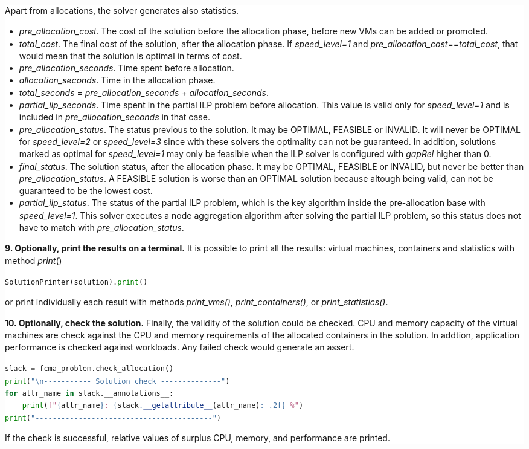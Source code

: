 Apart from allocations, the solver generates also statistics.

- _pre_allocation_cost_. The cost of the solution before the allocation phase, before new VMs can
be added or promoted.
- _total_cost_. The final cost of the solution, after the allocation phase. If _speed_level=1_ and
_pre_allocation_cost_==_total_cost_, that would mean that the solution is optimal
in terms of cost.
- _pre_allocation_seconds_. Time spent before allocation.
- _allocation_seconds_. Time in the allocation phase.
- _total_seconds_ = _pre_allocation_seconds_ + _allocation_seconds_.
- _partial_ilp_seconds_. Time spent in the partial ILP problem before allocation. This value
is valid only for _speed_level=1_ and is included in _pre_allocation_seconds_ in that case.
- _pre_allocation_status_. The status previous to the solution. It may be OPTIMAL, FEASIBLE or
INVALID. It will never be OPTIMAL for _speed_level=2_ or _speed_level=3_ since with these solvers
the optimality can not be guaranteed. In addition, solutions marked as optimal for _speed_level=1_ 
may only be feasible when the ILP solver is configured with _gapRel_ higher than 0.
- _final_status_. The solution status, after the allocation phase. It may be OPTIMAL, FEASIBLE or
INVALID, but never be better than _pre_allocation_status_. A FEASIBLE solution is worse than an 
OPTIMAL solution because altough being valid, can not be guaranteed to be the lowest cost.
- _partial_ilp_status_. The status of the partial ILP problem, which is the key algorithm inside the
pre-allocation base with _speed_level=1_. This solver executes a node aggregation algorithm after solving
the partial ILP problem, so this status does not have to match with _pre_allocation_status_.


**9. Optionally, print the results on a terminal.** 
It is possible to print all the results: virtual machines, containers and statistics with method _print_()

```python
SolutionPrinter(solution).print()
```
or print individually each result with methods _print_vms()_, _print_containers()_, or _print_statistics()_.


**10. Optionally, check the solution.**
Finally, the validity of the solution could be checked. CPU and memory capacity of the virtual machines
are check against the CPU and memory requirements of the allocated containers in the solution. In addtion,
application performance is checked against workloads. Any failed check would generate an assert.

```python
slack = fcma_problem.check_allocation()
print("\n----------- Solution check --------------")
for attr_name in slack.__annotations__:
    print(f"{attr_name}: {slack.__getattribute__(attr_name): .2f} %")
print("-----------------------------------------")
```
If the check is successful, relative values of surplus CPU, memory, and performance are printed.
